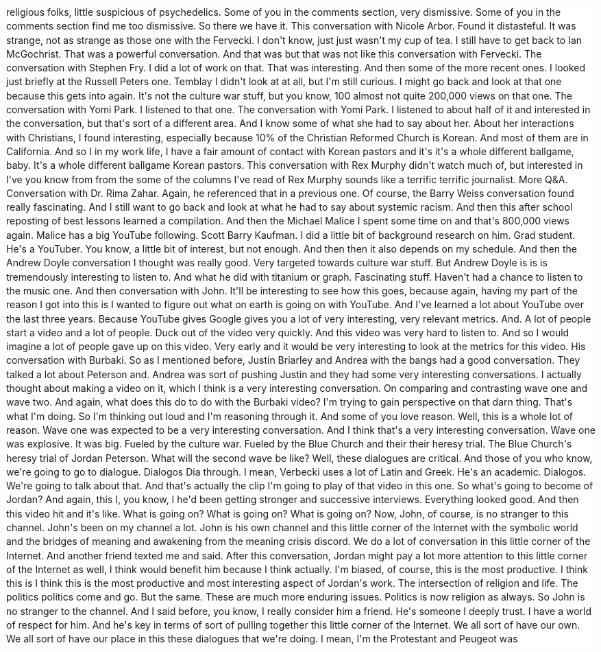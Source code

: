 religious folks, little suspicious of psychedelics. Some of you in the comments section, very dismissive. Some of you in the comments section find me too dismissive. So there we have it. This conversation with Nicole Arbor. Found it distasteful. It was strange, not as strange as those one with the Fervecki. I don't know, just just wasn't my cup of tea. I still have to get back to Ian McGochrist. That was a powerful conversation. And that was but that was not like this conversation with Fervecki. The conversation with Stephen Fry. I did a lot of work on that. That was interesting. And then some of the more recent ones. I looked just briefly at the Russell Peters one. Temblay I didn't look at at all, but I'm still curious. I might go back and look at that one because this gets into again. It's not the culture war stuff, but you know, 100 almost not quite 200,000 views on that one. The conversation with Yomi Park. I listened to that one. The conversation with Yomi Park. I listened to about half of it and interested in the conversation, but that's sort of a different area. And I know some of what she had to say about her. About her interactions with Christians, I found interesting, especially because 10% of the Christian Reformed Church is Korean. And most of them are in California. And so I in my work life, I have a fair amount of contact with Korean pastors and it's it's a whole different ballgame, baby. It's a whole different ballgame Korean pastors. This conversation with Rex Murphy didn't watch much of, but interested in I've you know from from the some of the columns I've read of Rex Murphy sounds like a terrific terrific journalist. More Q&A. Conversation with Dr. Rima Zahar. Again, he referenced that in a previous one. Of course, the Barry Weiss conversation found really fascinating. And I still want to go back and look at what he had to say about systemic racism. And then this after school reposting of best lessons learned a compilation. And then the Michael Malice I spent some time on and that's 800,000 views again. Malice has a big YouTube following. Scott Barry Kaufman. I did a little bit of background research on him. Grad student. He's a YouTuber. You know, a little bit of interest, but not enough. And then then it also depends on my schedule. And then the Andrew Doyle conversation I thought was really good. Very targeted towards culture war stuff. But Andrew Doyle is is is tremendously interesting to listen to. And what he did with titanium or graph. Fascinating stuff. Haven't had a chance to listen to the music one. And then conversation with John. It'll be interesting to see how this goes, because again, having my part of the reason I got into this is I wanted to figure out what on earth is going on with YouTube. And I've learned a lot about YouTube over the last three years. Because YouTube gives Google gives you a lot of very interesting, very relevant metrics. And. A lot of people start a video and a lot of people. Duck out of the video very quickly. And this video was very hard to listen to. And so I would imagine a lot of people gave up on this video. Very early and it would be very interesting to look at the metrics for this video. His conversation with Burbaki. So as I mentioned before, Justin Briarley and Andrea with the bangs had a good conversation. They talked a lot about Peterson and. Andrea was sort of pushing Justin and they had some very interesting conversations. I actually thought about making a video on it, which I think is a very interesting conversation. On comparing and contrasting wave one and wave two. And again, what does this do to do with the Burbaki video? I'm trying to gain perspective on that darn thing. That's what I'm doing. So I'm thinking out loud and I'm reasoning through it. And some of you love reason. Well, this is a whole lot of reason. Wave one was expected to be a very interesting conversation. And I think that's a very interesting conversation. Wave one was explosive. It was big. Fueled by the culture war. Fueled by the Blue Church and their their heresy trial. The Blue Church's heresy trial of Jordan Peterson. What will the second wave be like? Well, these dialogues are critical. And those of you who know, we're going to go to dialogue. Dialogos Dia through. I mean, Verbecki uses a lot of Latin and Greek. He's an academic. Dialogos. We're going to talk about that. And that's actually the clip I'm going to play of that video in this one. So what's going to become of Jordan? And again, this I, you know, I he'd been getting stronger and successive interviews. Everything looked good. And then this video hit and it's like. What is going on? What is going on? What is going on? Now, John, of course, is no stranger to this channel. John's been on my channel a lot. John is his own channel and this little corner of the Internet with the symbolic world and the bridges of meaning and awakening from the meaning crisis discord. We do a lot of conversation in this little corner of the Internet. And another friend texted me and said. After this conversation, Jordan might pay a lot more attention to this little corner of the Internet as well, I think would benefit him because I think actually. I'm biased, of course, this is the most productive. I think this is I think this is the most productive and most interesting aspect of Jordan's work. The intersection of religion and life. The politics politics come and go. But the same. These are much more enduring issues. Politics is now religion as always. So John is no stranger to the channel. And I said before, you know, I really consider him a friend. He's someone I deeply trust. I have a world of respect for him. And he's key in terms of sort of pulling together this little corner of the Internet. We all sort of have our own. We all sort of have our place in this these dialogues that we're doing. I mean, I'm the Protestant and Peugeot was